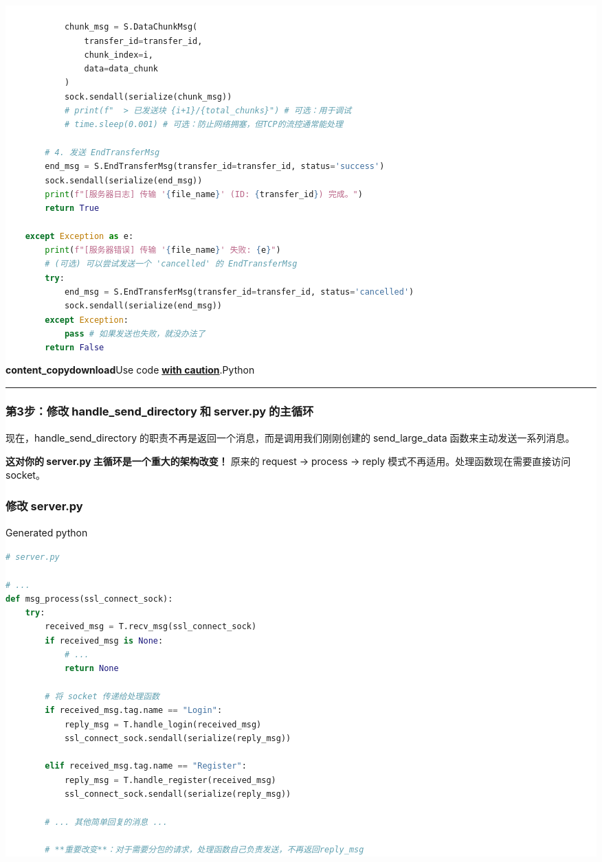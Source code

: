```python
            
            chunk_msg = S.DataChunkMsg(
                transfer_id=transfer_id,
                chunk_index=i,
                data=data_chunk
            )
            sock.sendall(serialize(chunk_msg))
            # print(f"  > 已发送块 {i+1}/{total_chunks}") # 可选：用于调试
            # time.sleep(0.001) # 可选：防止网络拥塞，但TCP的流控通常能处理

        # 4. 发送 EndTransferMsg
        end_msg = S.EndTransferMsg(transfer_id=transfer_id, status='success')
        sock.sendall(serialize(end_msg))
        print(f"[服务器日志] 传输 '{file_name}' (ID: {transfer_id}) 完成。")
        return True

    except Exception as e:
        print(f"[服务器错误] 传输 '{file_name}' 失败: {e}")
        # (可选) 可以尝试发送一个 'cancelled' 的 EndTransferMsg
        try:
            end_msg = S.EndTransferMsg(transfer_id=transfer_id, status='cancelled')
            sock.sendall(serialize(end_msg))
        except Exception:
            pass # 如果发送也失败，就没办法了
        return False
```

**content_copydownload**Use code [**with caution**](https://support.google.com/legal/answer/13505487).Python

---

### 第3步：修改 handle_send_directory 和 server.py 的主循环

现在，handle_send_directory 的职责不再是返回一个消息，而是调用我们刚刚创建的 send_large_data 函数来主动发送一系列消息。

**这对你的 server.py 主循环是一个重大的架构改变！** 原来的 request -> process -> reply 模式不再适用。处理函数现在需要直接访问socket。

### **修改 server.py**

Generated python

```python
# server.py

# ...
def msg_process(ssl_connect_sock):
    try:
        received_msg = T.recv_msg(ssl_connect_sock)
        if received_msg is None:
            # ...
            return None

        # 将 socket 传递给处理函数
        if received_msg.tag.name == "Login":
            reply_msg = T.handle_login(received_msg)
            ssl_connect_sock.sendall(serialize(reply_msg))
        
        elif received_msg.tag.name == "Register":
            reply_msg = T.handle_register(received_msg)
            ssl_connect_sock.sendall(serialize(reply_msg))
        
        # ... 其他简单回复的消息 ...

        # **重要改变**：对于需要分包的请求，处理函数自己负责发送，不再返回reply_msg
```